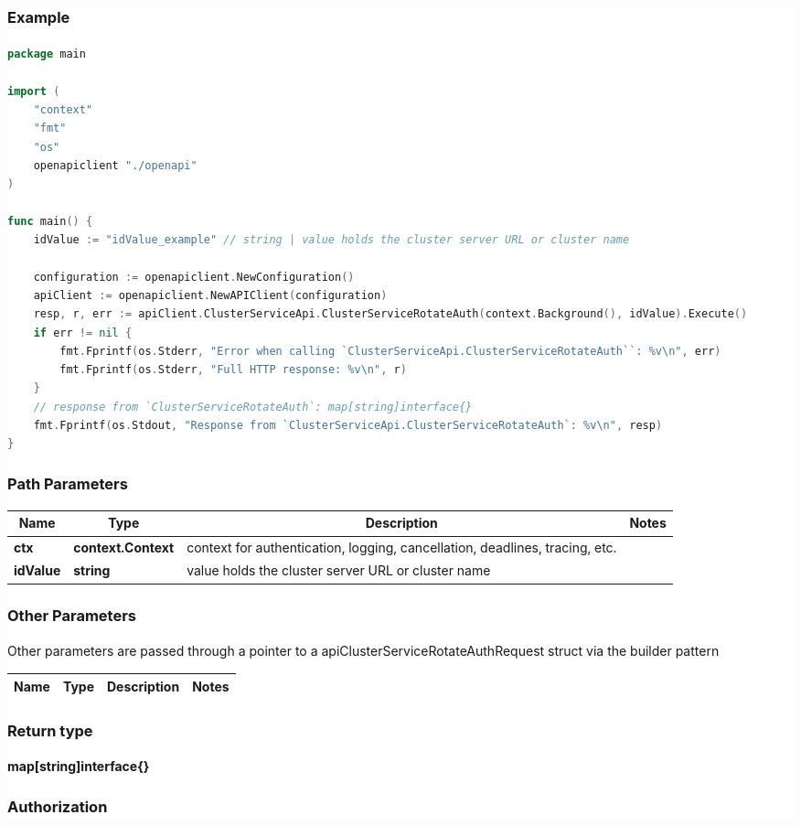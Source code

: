 ### Example

```go
package main

import (
    "context"
    "fmt"
    "os"
    openapiclient "./openapi"
)

func main() {
    idValue := "idValue_example" // string | value holds the cluster server URL or cluster name

    configuration := openapiclient.NewConfiguration()
    apiClient := openapiclient.NewAPIClient(configuration)
    resp, r, err := apiClient.ClusterServiceApi.ClusterServiceRotateAuth(context.Background(), idValue).Execute()
    if err != nil {
        fmt.Fprintf(os.Stderr, "Error when calling `ClusterServiceApi.ClusterServiceRotateAuth``: %v\n", err)
        fmt.Fprintf(os.Stderr, "Full HTTP response: %v\n", r)
    }
    // response from `ClusterServiceRotateAuth`: map[string]interface{}
    fmt.Fprintf(os.Stdout, "Response from `ClusterServiceApi.ClusterServiceRotateAuth`: %v\n", resp)
}
```

### Path Parameters


Name | Type | Description  | Notes
------------- | ------------- | ------------- | -------------
**ctx** | **context.Context** | context for authentication, logging, cancellation, deadlines, tracing, etc.
**idValue** | **string** | value holds the cluster server URL or cluster name | 

### Other Parameters

Other parameters are passed through a pointer to a apiClusterServiceRotateAuthRequest struct via the builder pattern


Name | Type | Description  | Notes
------------- | ------------- | ------------- | -------------


### Return type

**map[string]interface{}**

### Authorization
